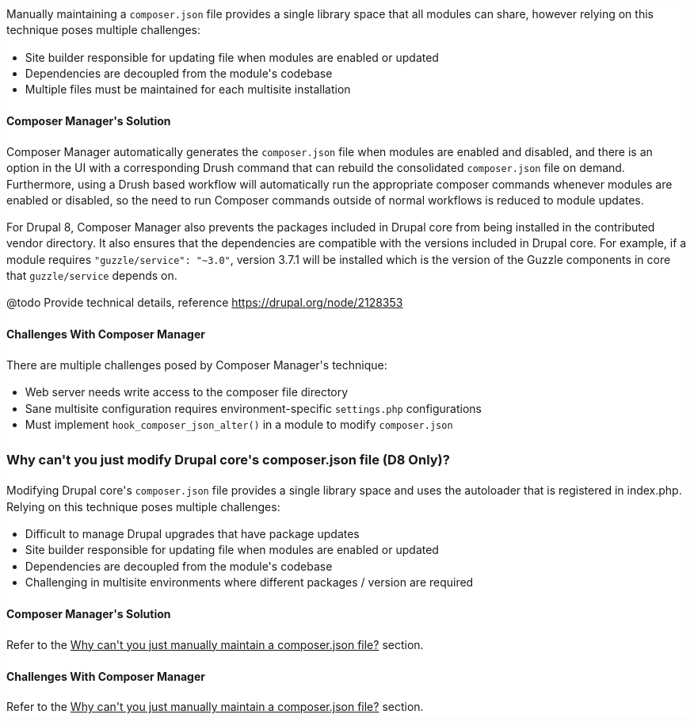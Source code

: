 Manually maintaining a `composer.json` file provides a single library space that
all modules can share, however relying on this technique poses multiple
challenges:

* Site builder responsible for updating file when modules are enabled or updated
* Dependencies are decoupled from the module's codebase
* Multiple files must be maintained for each multisite installation

#### Composer Manager's Solution

Composer Manager automatically generates the `composer.json` file when modules
are enabled and disabled, and there is an option in the UI with a corresponding
Drush command that can rebuild the consolidated `composer.json` file on demand.
Furthermore, using a Drush based workflow will automatically run the appropriate
composer commands whenever modules are enabled or disabled, so the need to run
Composer commands outside of normal workflows is reduced to module updates.

For Drupal 8, Composer Manager also prevents the packages included in Drupal
core from being installed in the contributed vendor directory. It also ensures
that the dependencies are compatible with the versions included in Drupal core.
For example, if a module requires `"guzzle/service": "~3.0"`, version 3.7.1 will
be installed which is the version of the Guzzle components in core that
`guzzle/service` depends on.

@todo Provide technical details, reference https://drupal.org/node/2128353

#### Challenges With Composer Manager

There are multiple challenges posed by Composer Manager's technique:

* Web server needs write access to the composer file directory
* Sane multisite configuration requires environment-specific `settings.php`
  configurations
* Must implement `hook_composer_json_alter()` in a module to modify
  `composer.json`

### Why can't you just modify Drupal core's composer.json file (D8 Only)?

Modifying Drupal core's `composer.json` file provides a single library space and
uses the autoloader that is registered in index.php. Relying on this technique
poses multiple challenges:

* Difficult to manage Drupal upgrades that have package updates
* Site builder responsible for updating file when modules are enabled or updated
* Dependencies are decoupled from the module's codebase
* Challenging in multisite environments where different packages / version are
  required

#### Composer Manager's Solution

Refer to the [Why can't you just manually maintain a composer.json file?](#composer-managers-solution-1)
section.

#### Challenges With Composer Manager

Refer to the [Why can't you just manually maintain a composer.json file?](#challenges-with-composer-manager-1)
section.
